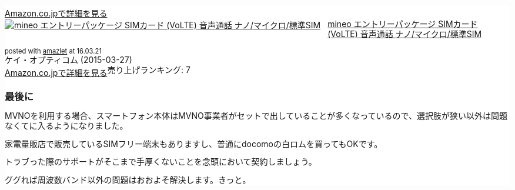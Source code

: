 <div class="amazlet-sub-info" style="float: left;">
<div class="amazlet-link" style="margin-top: 5px">
  <a href="http://www.amazon.co.jp/exec/obidos/ASIN/B016B4FGXE/gensobunya-22/ref=nosim/" name="amazletlink" target="_blank">Amazon.co.jpで詳細を見る</a>
</div>

  </div>

  <div class="amazlet-footer" style="clear: left">
  </div>
</div>

<div class="amazlet-box" style="margin-bottom:0px;">
  <div class="amazlet-image" style="float:left;margin:0px 12px 1px 0px;">
    <a href="http://www.amazon.co.jp/exec/obidos/ASIN/B00UT26M0Q/gensobunya-22/ref=nosim/" name="amazletlink" target="_blank"><img src="https://images-fe.ssl-images-amazon.com/images/I/51NTZUXiGLL._SL160_.jpg" alt="mineo エントリーパッケージ SIMカード (VoLTE) 音声通話 ナノ/マイクロ/標準SIM" style="border: none;" /></a>
  </div>

  <div class="amazlet-info" style="line-height:120%; margin-bottom: 10px">
    <div class="amazlet-name" style="margin-bottom:10px;line-height:120%">
<a href="http://www.amazon.co.jp/exec/obidos/ASIN/B00UT26M0Q/gensobunya-22/ref=nosim/" name="amazletlink" target="_blank">mineo エントリーパッケージ SIMカード (VoLTE) 音声通話 ナノ/マイクロ/標準SIM</a></p>

<div class="amazlet-powered-date" style="font-size:80%;margin-top:5px;line-height:120%">
  posted with <a href="http://www.amazlet.com/" title="amazlet" target="_blank">amazlet</a> at 16.03.21
</div>


<div class="amazlet-detail">
ケイ・オプティコム (2015-03-27)<br />売り上げランキング: 7


<div class="amazlet-sub-info" style="float: left;">
<div class="amazlet-link" style="margin-top: 5px">
  <a href="http://www.amazon.co.jp/exec/obidos/ASIN/B00UT26M0Q/gensobunya-22/ref=nosim/" name="amazletlink" target="_blank">Amazon.co.jpで詳細を見る</a>
</div>

  </div>

  <div class="amazlet-footer" style="clear: left">
  </div>
</div>







### 最後に

MVNOを利用する場合、スマートフォン本体はMVNO事業者がセットで出していることが多くなっているので、選択肢が狭い以外は問題なくてに入るようになりました。

家電量販店で販売しているSIMフリー端末もありますし、普通にdocomoの白ロムを買ってもOKです。

トラブった際のサポートがそこまで手厚くないことを念頭において契約しましょう。

ググれば周波数バンド以外の問題はおおよそ解決します。きっと。

